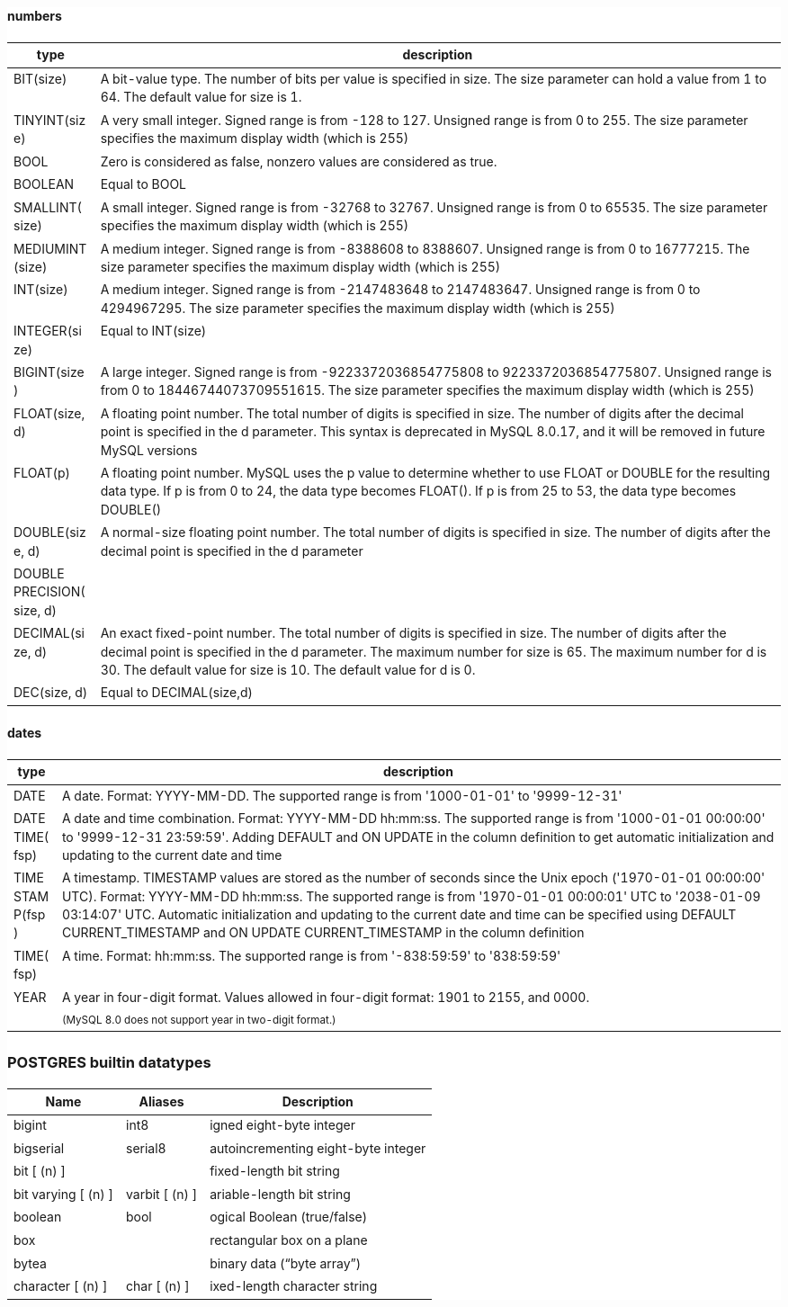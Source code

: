 #### numbers

| type | description |
| ------ | ----- |
| BIT(size)	       | A bit-value type. The number of bits per value is specified in size. The size parameter can hold a value from 1 to 64. The default value for size is 1.
| TINYINT(size)	   | A very small integer. Signed range is from -128 to 127. Unsigned range is from 0 to 255. The size parameter specifies the maximum display width (which is 255)
| BOOL	           | Zero is considered as false, nonzero values are considered as true.
| BOOLEAN	       |     Equal to BOOL
| SMALLINT(size)	|     A small integer. Signed range is from -32768 to 32767. Unsigned range is from 0 to 65535. The size parameter specifies the maximum display width (which is 255)
| MEDIUMINT(size)	|     A medium integer. Signed range is from -8388608 to 8388607. Unsigned range is from 0 to 16777215. The size parameter specifies the maximum display width (which is 255)
| INT(size)	       | A medium integer. Signed range is from -2147483648 to 2147483647. Unsigned range is from 0 to 4294967295. The size parameter specifies the maximum display width (which is 255)
| INTEGER(size)	   | Equal to INT(size)
| BIGINT(size)	   | A large integer. Signed range is from -9223372036854775808 to 9223372036854775807. Unsigned range is from 0 to 18446744073709551615. The size parameter specifies the maximum display width (which is 255)
| FLOAT(size, d)	|     A floating point number. The total number of digits is specified in size. The number of digits after the decimal point is specified in the d parameter. This syntax is deprecated in MySQL 8.0.17, and it will be removed in future MySQL versions
| FLOAT(p)	       | A floating point number. MySQL uses the p value to determine whether to use FLOAT or DOUBLE for the resulting data type. If p is from 0 to 24, the data type becomes FLOAT(). If p is from 25 to 53, the data type becomes DOUBLE()
| DOUBLE(size, d)	|     A normal-size floating point number. The total number of digits is specified in size. The number of digits after the decimal point is specified in the d parameter
| DOUBLE PRECISION(size, d)	 | 
| DECIMAL(size, d)	| An exact fixed-point number. The total number of digits is specified in size. The number of digits after the decimal point is specified in the d parameter. The maximum number for size is 65. The maximum number for d is 30. The default value for size is 10. The default value for d is 0.
| DEC(size, d)	   |  Equal to DECIMAL(size,d)

#### dates

| type | description |
| ------ | ----- |
| DATE	          |  A date. Format: YYYY-MM-DD. The supported range is from '1000-01-01' to '9999-12-31'
| DATETIME(fsp)	  |  A date and time combination. Format: YYYY-MM-DD hh:mm:ss. The supported range is from '1000-01-01 00:00:00' to '9999-12-31 23:59:59'. Adding DEFAULT and ON UPDATE in the column definition to get automatic initialization and updating to the current date and time
| TIMESTAMP(fsp)|	 A timestamp. TIMESTAMP values are stored as the number of seconds since the Unix epoch ('1970-01-01 00:00:00' UTC). Format: YYYY-MM-DD hh:mm:ss. The supported range is from '1970-01-01 00:00:01' UTC to '2038-01-09 03:14:07' UTC. Automatic initialization and updating to the current date and time can be specified using DEFAULT CURRENT_TIMESTAMP and ON UPDATE CURRENT_TIMESTAMP in the column definition
| TIME(fsp)	      |  A time. Format: hh:mm:ss. The supported range is from '-838:59:59' to '838:59:59'
| YEAR	          |  A year in four-digit format. Values allowed in four-digit format: 1901 to 2155, and 0000. <br><sub>(MySQL 8.0 does not support year in two-digit format.)</sub>





### POSTGRES builtin datatypes

|Name	                                |Aliases	        |      Description
| ------                                | -----             | ----- |
|bigint	                                |int8	            |   igned eight-byte integer
|bigserial	                            |serial8	        |      autoincrementing eight-byte integer
|bit [ (n) ]	 	                        |                   |   fixed-length bit string
|bit varying [ (n) ]	                    |varbit [ (n) ]	    |   ariable-length bit string
|boolean	                                |bool	            |   ogical Boolean (true/false)
|box	 	                                |                   |   rectangular box on a plane
|bytea	 	                            |                   |   binary data (“byte array”)
|character [ (n) ]	                    |char [ (n) ]	    |   ixed-length character string